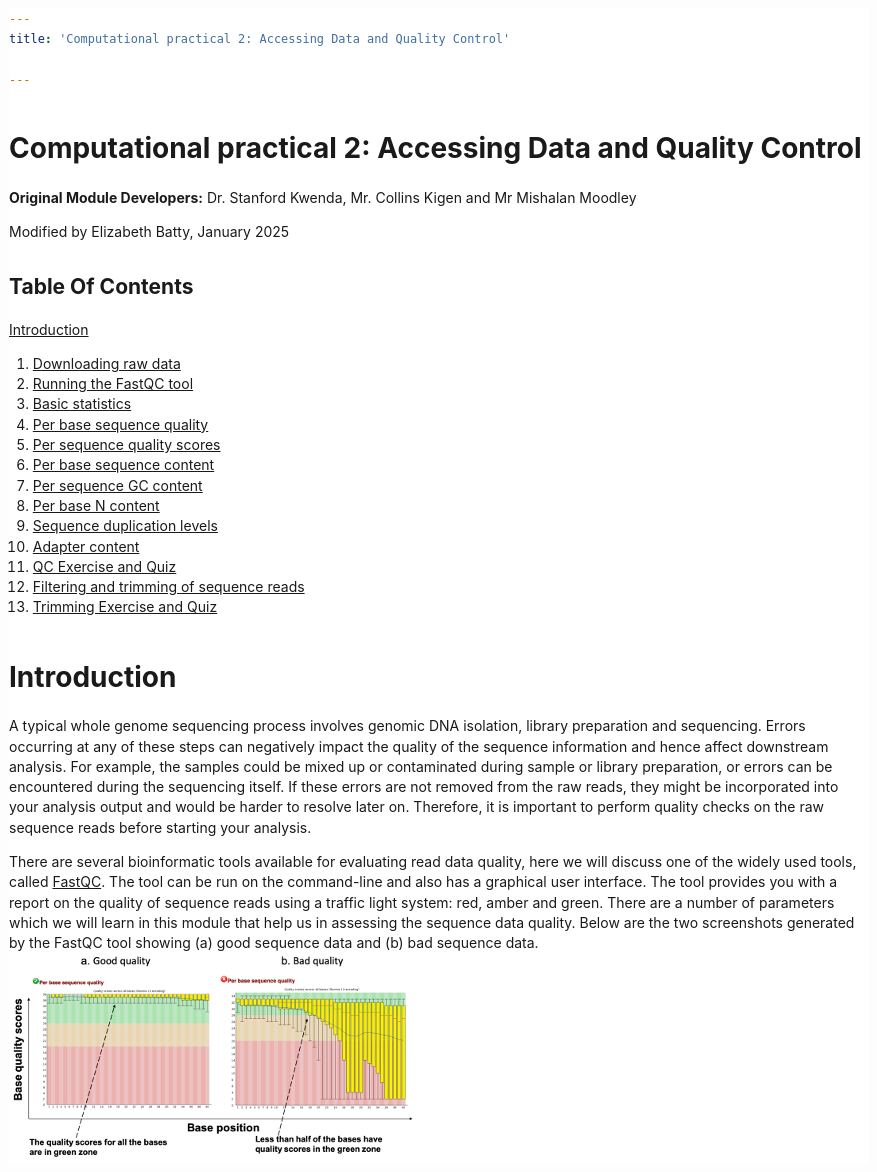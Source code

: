 ```yaml
---
title: 'Computational practical 2: Accessing Data and Quality Control'

---
```


# Computational practical 2: Accessing Data and Quality Control

**Original Module Developers:** Dr. Stanford Kwenda, Mr. Collins Kigen and Mr Mishalan Moodley

Modified by Elizabeth Batty, January 2025

## Table Of Contents

[Introduction](#intro)

1. [Downloading raw data](#download)
2. [Running the FastQC tool](#runfastqc)
3. [Basic statistics](#basics)
4. [Per base sequence quality](#perbase)
5. [Per sequence quality scores](#persequence)
6. [Per base sequence content](#persequencecontent)
7. [Per sequence GC content](#persequencegc)
8. [Per base N content](#perbasen)
9. [Sequence duplication levels](#duplication)
10. [Adapter content](#adapters)
11. [QC Exercise and Quiz](#qcexercise)
12. [Filtering and trimming of sequence reads](#filttrim)
13. [Trimming Exercise and Quiz](#trimexercise)

# Introduction <a name="intro"></a>
A typical whole genome sequencing process involves genomic DNA isolation, library preparation and sequencing. Errors occurring at any of these steps can negatively impact the quality of the sequence information and hence affect downstream analysis. For example, the samples could be mixed up or contaminated during sample or library preparation, or errors can be encountered during the sequencing itself. If these errors are not removed from the raw reads, they might be incorporated into your analysis output and would be harder to resolve later on. Therefore, it is important to perform quality checks on the raw sequence reads before starting your analysis.

There are several bioinformatic tools available for evaluating read data quality, here we will discuss one of the widely used tools, called [FastQC](https://www.bioinformatics.babraham.ac.uk/projects/fastqc/). The tool can be run on the command-line and also has a graphical user interface. The tool provides you with a report on the quality of sequence reads using a traffic light system: red, amber and green. There are a number of parameters which we will learn in this module that help us in assessing the sequence data quality. Below are the two screenshots generated by the FastQC tool showing (a) good sequence data and (b) bad sequence data. 
![goodbadqc](images/goodbadqc.png)
